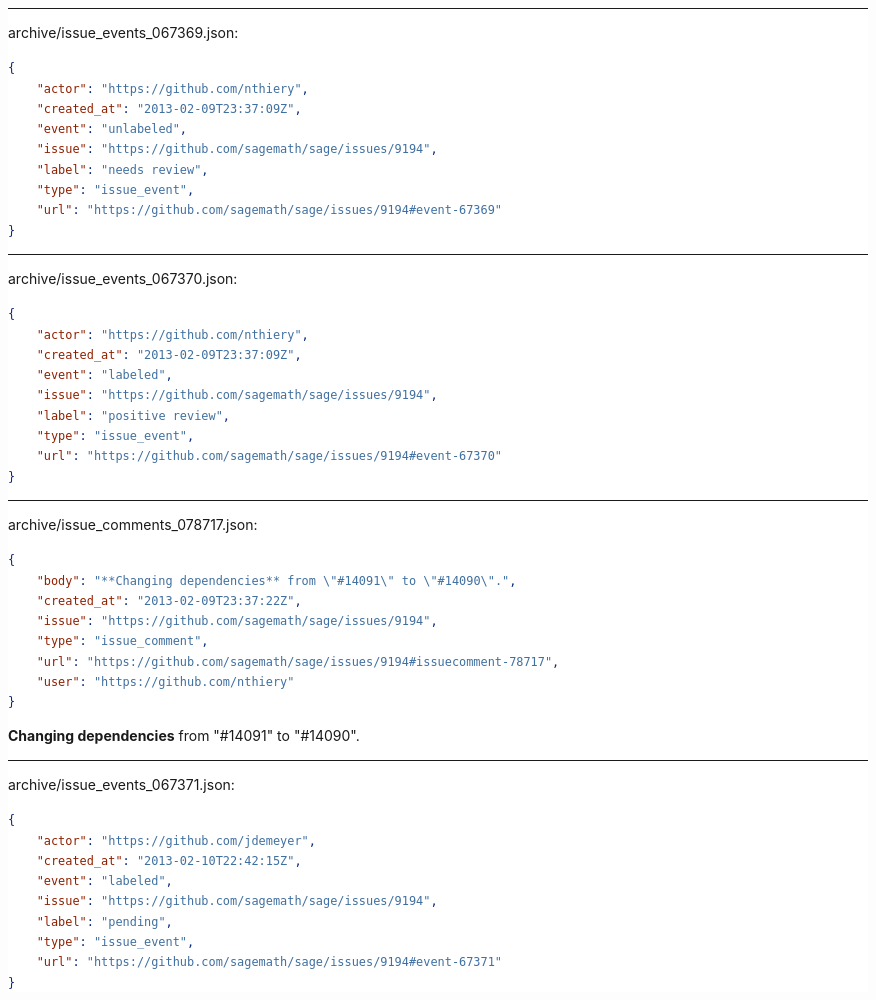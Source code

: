 

---

archive/issue_events_067369.json:
```json
{
    "actor": "https://github.com/nthiery",
    "created_at": "2013-02-09T23:37:09Z",
    "event": "unlabeled",
    "issue": "https://github.com/sagemath/sage/issues/9194",
    "label": "needs review",
    "type": "issue_event",
    "url": "https://github.com/sagemath/sage/issues/9194#event-67369"
}
```



---

archive/issue_events_067370.json:
```json
{
    "actor": "https://github.com/nthiery",
    "created_at": "2013-02-09T23:37:09Z",
    "event": "labeled",
    "issue": "https://github.com/sagemath/sage/issues/9194",
    "label": "positive review",
    "type": "issue_event",
    "url": "https://github.com/sagemath/sage/issues/9194#event-67370"
}
```



---

archive/issue_comments_078717.json:
```json
{
    "body": "**Changing dependencies** from \"#14091\" to \"#14090\".",
    "created_at": "2013-02-09T23:37:22Z",
    "issue": "https://github.com/sagemath/sage/issues/9194",
    "type": "issue_comment",
    "url": "https://github.com/sagemath/sage/issues/9194#issuecomment-78717",
    "user": "https://github.com/nthiery"
}
```

**Changing dependencies** from "#14091" to "#14090".



---

archive/issue_events_067371.json:
```json
{
    "actor": "https://github.com/jdemeyer",
    "created_at": "2013-02-10T22:42:15Z",
    "event": "labeled",
    "issue": "https://github.com/sagemath/sage/issues/9194",
    "label": "pending",
    "type": "issue_event",
    "url": "https://github.com/sagemath/sage/issues/9194#event-67371"
}
```
